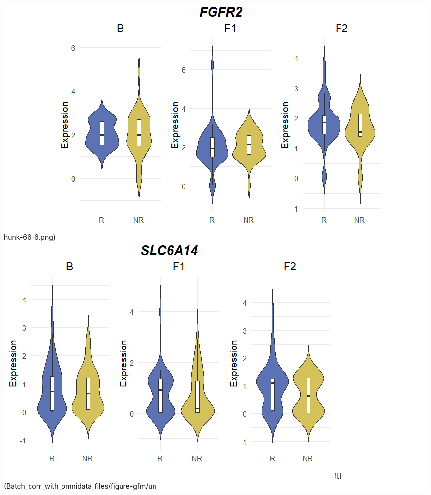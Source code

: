 hunk-66-6.png)![](Batch_corr_with_omnidata_files/figure-gfm/unnamed-chunk-66-7.png)![](Batch_corr_with_omnidata_files/figure-gfm/unnamed-chunk-66-8.png)![](Batch_corr_with_omnidata_files/figure-gfm/un